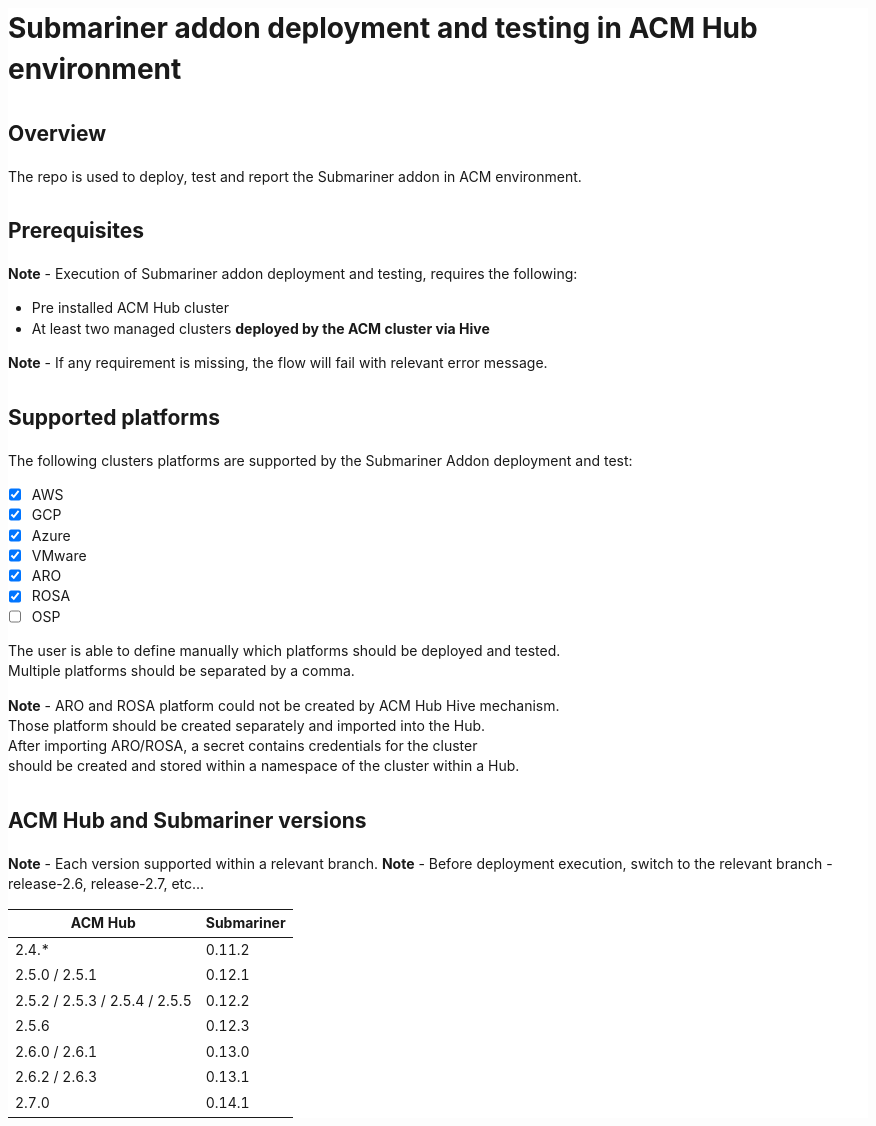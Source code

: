 # Submariner addon deployment and testing in ACM Hub environment

## Overview
The repo is used to deploy, test and report the Submariner addon in ACM environment.

## Prerequisites
**Note** - Execution of Submariner addon deployment and testing, requires the following:
* Pre installed ACM Hub cluster
* At least two managed clusters **deployed by the ACM cluster via Hive**

**Note** - If any requirement is missing, the flow will fail with relevant error message.

## Supported platforms
The following clusters platforms are supported by the Submariner Addon deployment and test:
- [X] AWS
- [X] GCP
- [X] Azure
- [X] VMware
- [X] ARO
- [X] ROSA
- [ ] OSP

The user is able to define manually which platforms should be deployed and tested.  
Multiple platforms should be separated by a comma.

**Note** - ARO and ROSA platform could not be created by ACM Hub Hive mechanism.  
Those platform should be created separately and imported into the Hub.  
After importing ARO/ROSA, a secret contains credentials for the cluster  
should be created and stored within a namespace of the cluster within a Hub.

## ACM Hub and Submariner versions
**Note** - Each version supported within a relevant branch.
**Note** - Before deployment execution, switch to the relevant branch - release-2.6, release-2.7, etc...

| ACM Hub                       | Submariner |
|-------------------------------|------------|
| 2.4.*                         | 0.11.2     |
| 2.5.0 / 2.5.1                 | 0.12.1     |
| 2.5.2 / 2.5.3 / 2.5.4 / 2.5.5 | 0.12.2     |
| 2.5.6                         | 0.12.3     |
| 2.6.0 / 2.6.1                 | 0.13.0     |
| 2.6.2 / 2.6.3                 | 0.13.1     |
| 2.7.0                         | 0.14.1     |
